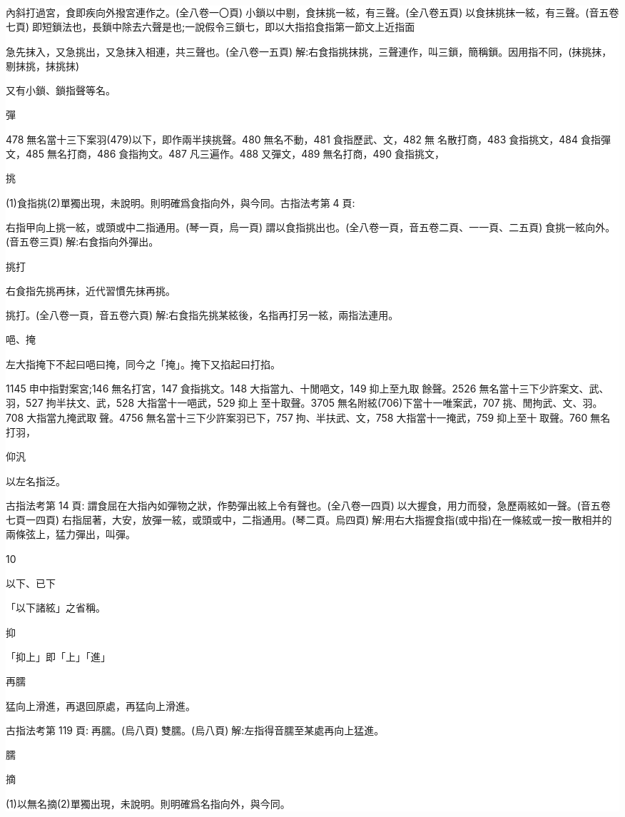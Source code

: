 內斜打過宮，食即疾向外撥宮連作之。(全八卷一〇頁) 小鎖以中剔，食抹挑一絃，有三聲。(全八卷五頁) 以食抹挑抹一絃，有三聲。(音五卷七頁) 即短鎖法也，長鎖中除去六聲是也;一說假令三鎖七，即以大指掐食指第一節文上近指面

急先抹入，又急挑出，又急抹入相連，共三聲也。(全八卷一五頁) 解:右食指挑抹挑，三聲連作，叫三鎖，簡稱鎖。因用指不同，(抹挑抹，剔抹挑，抹挑抹)

又有小鎖、鎖指聲等名。

彈

478 無名當十三下案羽(479)以下，即作兩半挟挑聲。480 無名不動，481 ⻝指歷武、文，482 無 名散打商，483 ⻝指挑文，484 ⻝指彈文，485 無名打商，486 ⻝指拘文。487 凡三遍作。488 又彈文，489 無名打商，490 ⻝指挑文，

挑

(1)⻝指挑(2)單獨出現，未說明。則明確爲⻝指向外，與今同。<v>古指法考</v>第 4 頁:

右指甲向上挑一絃，或頭或中二指通用。(琴一頁，烏一頁) 謂以食指挑出也。(全八卷一頁，音五卷二頁、一一頁、二五頁) 食挑一絃向外。(音五卷三頁)
 解:右食指向外彈出。

挑打

  右⻝指先挑再抹，近代習慣先抹再挑。


挑打。(全八卷一頁，音五卷六頁) 解:右食指先挑某絃後，名指再打另一絃，兩指法連用。

唈、掩

左大指掩下不起曰唈曰掩，同今之「掩」。掩下又掐起曰打掐。

1145 申中指對案宮;146 無名打宮，147 ⻝指挑文。148 大指當九、十閒唈文，149 抑上至九取 餘聲。2526 無名當十三下少許案文、武、羽，527 拘半扶文、武，528 大指當十一唈武，529 抑上 至十取聲。3705 無名附絃(706)下當十一唯案武，707 挑、閒拘武、文、羽。708 大指當九掩武取 聲。4756 無名當十三下少許案羽已下，757 拘、半扶武、文，758 大指當十一掩武，759 抑上至十 取聲。760 無名打羽，

仰汎

以左名指泛。

<v>古指法考</v>第 14 頁: 謂食屈在大指內如彈物之狀，作勢彈出絃上令有聲也。(全八卷一四頁) 以大握食，用力而發，急歷兩絃如一聲。(音五卷七頁一四頁) 右指屈著，大安，放彈一絃，或頭或中，二指通用。(琴二頁。烏四頁) 解:用右大指握食指(或中指)在一條絃或一按一散相并的兩條弦上，猛力彈出，叫彈。

10

以下、已下

「以下諸絃」之省稱。

抑

「抑上」即「上」「進」

再臑


 猛向上滑進，再退回原處，再猛向上滑進。


<v>古指法考</v>第 119 頁: 再臑。(烏八頁)
 雙臑。(烏八頁) 解:左指得音臑至某處再向上猛進。

臑

摘

(1)以無名摘(2)單獨出現，未說明。則明確爲名指向外，與今同。

